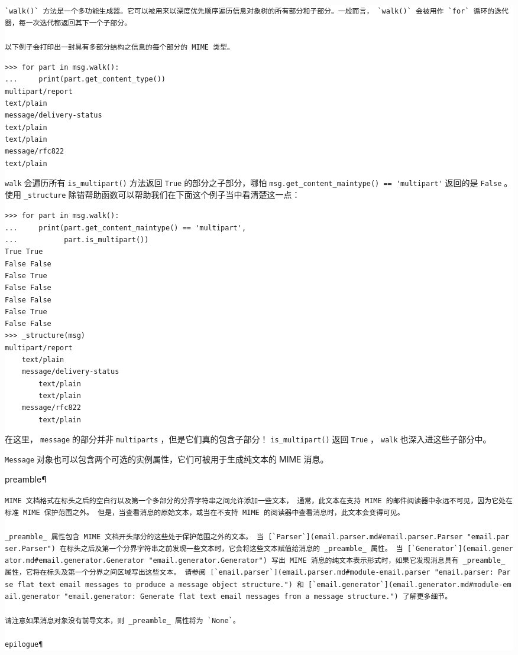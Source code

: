 
~~~
`walk()` 方法是一个多功能生成器。它可以被用来以深度优先顺序遍历信息对象树的所有部分和子部分。一般而言， `walk()` 会被用作 `for` 循环的迭代器，每一次迭代都返回其下一个子部分。

以下例子会打印出一封具有多部分结构之信息的每个部分的 MIME 类型。
~~~
    
    
~~~shell
>>> for part in msg.walk():
...     print(part.get_content_type())
multipart/report
text/plain
message/delivery-status
text/plain
text/plain
message/rfc822
text/plain
~~~

`walk` 会遍历所有 `is_multipart()` 方法返回 `True` 的部分之子部分，哪怕 `msg.get_content_maintype() == 'multipart'` 返回的是 `False` 。使用 `_structure` 除错帮助函数可以帮助我们在下面这个例子当中看清楚这一点：

    
    
~~~shell
>>> for part in msg.walk():
...     print(part.get_content_maintype() == 'multipart',
...           part.is_multipart())
True True
False False
False True
False False
False False
False True
False False
>>> _structure(msg)
multipart/report
    text/plain
    message/delivery-status
        text/plain
        text/plain
    message/rfc822
        text/plain
~~~

在这里， `message` 的部分并非 `multiparts` ，但是它们真的包含子部分！ `is_multipart()` 返回 `True` ， `walk` 也深入进这些子部分中。

`Message` 对象也可以包含两个可选的实例属性，它们可被用于生成纯文本的 MIME 消息。

preamble¶

    

~~~
MIME 文档格式在标头之后的空白行以及第一个多部分的分界字符串之间允许添加一些文本， 通常，此文本在支持 MIME 的邮件阅读器中永远不可见，因为它处在标准 MIME 保护范围之外。 但是，当查看消息的原始文本，或当在不支持 MIME 的阅读器中查看消息时，此文本会变得可见。

_preamble_ 属性包含 MIME 文档开头部分的这些处于保护范围之外的文本。 当 [`Parser`](email.parser.md#email.parser.Parser "email.parser.Parser") 在标头之后及第一个分界字符串之前发现一些文本时，它会将这些文本赋值给消息的 _preamble_ 属性。 当 [`Generator`](email.generator.md#email.generator.Generator "email.generator.Generator") 写出 MIME 消息的纯文本表示形式时，如果它发现消息具有 _preamble_ 属性，它将在标头及第一个分界之间区域写出这些文本。 请参阅 [`email.parser`](email.parser.md#module-email.parser "email.parser: Parse flat text email messages to produce a message object structure.") 和 [`email.generator`](email.generator.md#module-email.generator "email.generator: Generate flat text email messages from a message structure.") 了解更多细节。

请注意如果消息对象没有前导文本，则 _preamble_ 属性将为 `None`。

epilogue¶
~~~